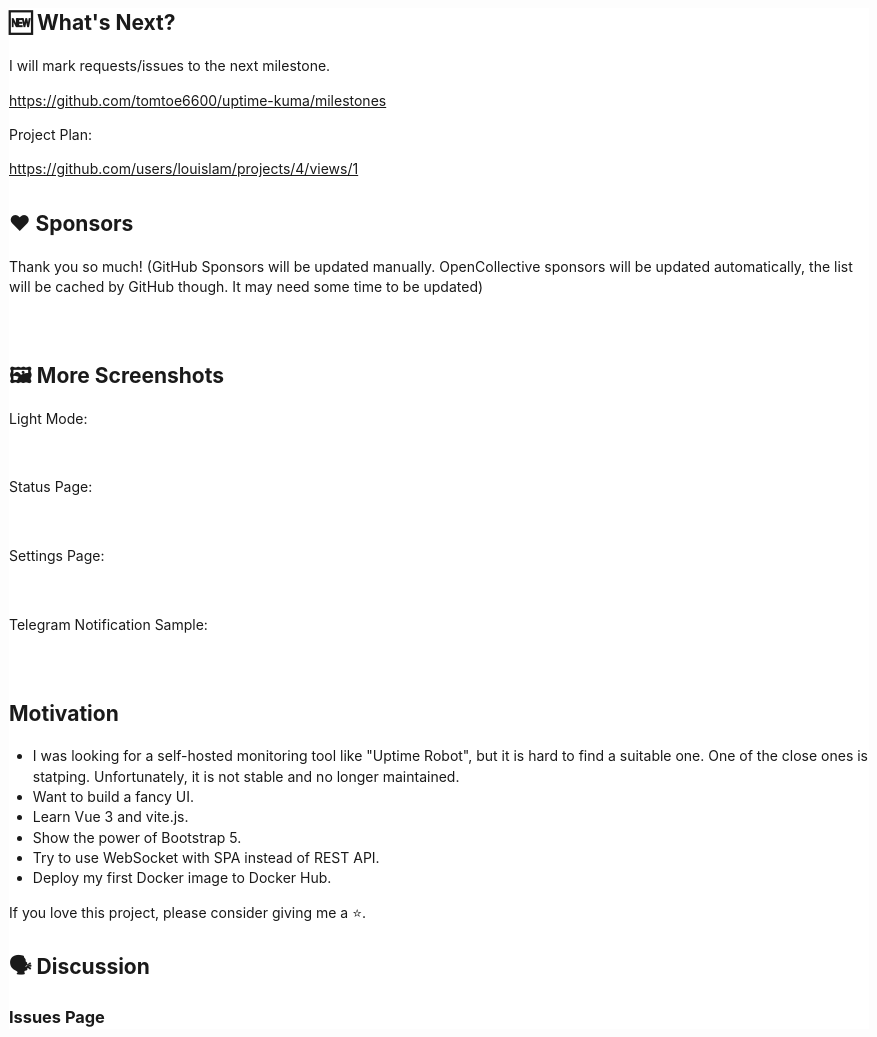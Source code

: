 ## 🆕 What's Next?

I will mark requests/issues to the next milestone.

https://github.com/tomtoe6600/uptime-kuma/milestones

Project Plan:

https://github.com/users/louislam/projects/4/views/1

## ❤️ Sponsors

Thank you so much! (GitHub Sponsors will be updated manually. OpenCollective sponsors will be updated automatically, the list will be cached by GitHub though. It may need some time to be updated)

<img src="https://uptime.kuma.pet/sponsors?v=6" alt />

## 🖼 More Screenshots

Light Mode:

<img src="https://uptime.kuma.pet/img/light.jpg" width="512" alt="" />

Status Page:

<img src="https://user-images.githubusercontent.com/1336778/134628766-a3fe0981-0926-4285-ab46-891a21c3e4cb.png" width="512" alt="" />

Settings Page:

<img src="https://louislam.net/uptimekuma/2.jpg" width="400" alt="" />

Telegram Notification Sample:

<img src="https://louislam.net/uptimekuma/3.jpg" width="400" alt="" />

## Motivation

* I was looking for a self-hosted monitoring tool like "Uptime Robot", but it is hard to find a suitable one. One of the close ones is statping. Unfortunately, it is not stable and no longer maintained.
* Want to build a fancy UI.
* Learn Vue 3 and vite.js.
* Show the power of Bootstrap 5.
* Try to use WebSocket with SPA instead of REST API.
* Deploy my first Docker image to Docker Hub.

If you love this project, please consider giving me a ⭐.

## 🗣️ Discussion

### Issues Page
